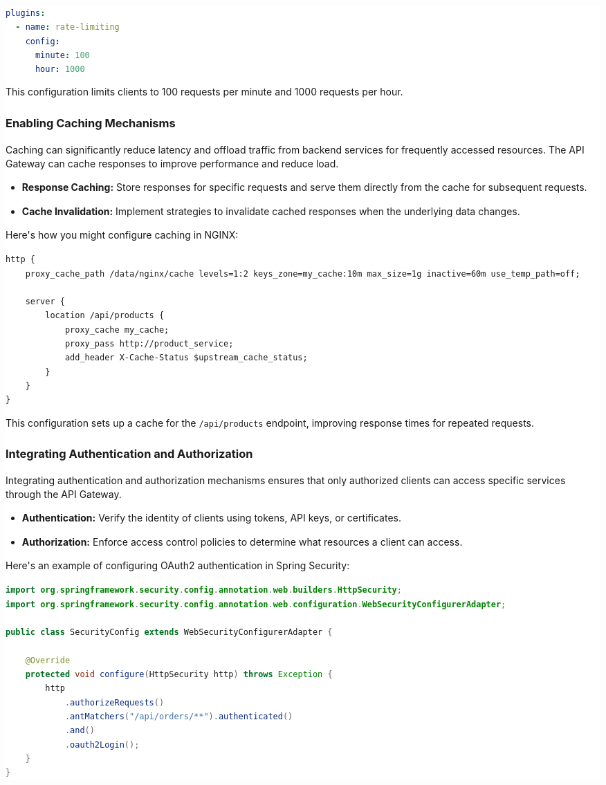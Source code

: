 ```yaml
plugins:
  - name: rate-limiting
    config:
      minute: 100
      hour: 1000
```

This configuration limits clients to 100 requests per minute and 1000 requests per hour.

### Enabling Caching Mechanisms

Caching can significantly reduce latency and offload traffic from backend services for frequently accessed resources. The API Gateway can cache responses to improve performance and reduce load.

- **Response Caching:** Store responses for specific requests and serve them directly from the cache for subsequent requests.

- **Cache Invalidation:** Implement strategies to invalidate cached responses when the underlying data changes.

Here's how you might configure caching in NGINX:

```nginx
http {
    proxy_cache_path /data/nginx/cache levels=1:2 keys_zone=my_cache:10m max_size=1g inactive=60m use_temp_path=off;

    server {
        location /api/products {
            proxy_cache my_cache;
            proxy_pass http://product_service;
            add_header X-Cache-Status $upstream_cache_status;
        }
    }
}
```

This configuration sets up a cache for the `/api/products` endpoint, improving response times for repeated requests.

### Integrating Authentication and Authorization

Integrating authentication and authorization mechanisms ensures that only authorized clients can access specific services through the API Gateway.

- **Authentication:** Verify the identity of clients using tokens, API keys, or certificates.

- **Authorization:** Enforce access control policies to determine what resources a client can access.

Here's an example of configuring OAuth2 authentication in Spring Security:

```java
import org.springframework.security.config.annotation.web.builders.HttpSecurity;
import org.springframework.security.config.annotation.web.configuration.WebSecurityConfigurerAdapter;

public class SecurityConfig extends WebSecurityConfigurerAdapter {

    @Override
    protected void configure(HttpSecurity http) throws Exception {
        http
            .authorizeRequests()
            .antMatchers("/api/orders/**").authenticated()
            .and()
            .oauth2Login();
    }
}
```